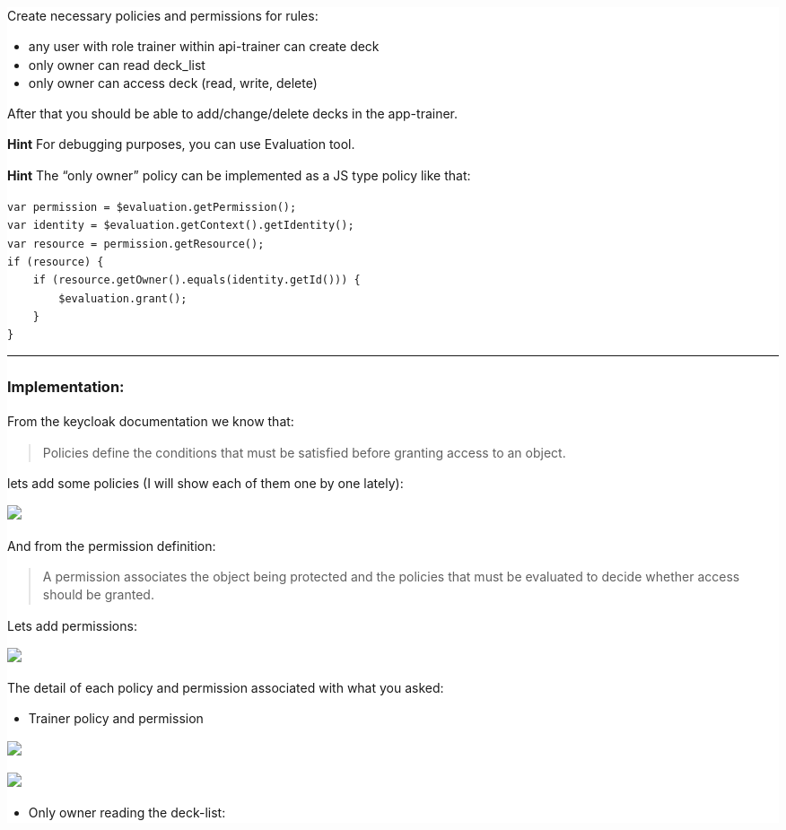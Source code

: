 Create necessary policies and permissions for rules:

- any user with role trainer within api-trainer can create deck
- only owner can read deck_list
- only owner can access deck (read, write, delete)

After that you should be able to add/change/delete decks in the app-trainer.

**Hint**
For debugging purposes, you can use Evaluation tool.

**Hint**
The “only owner” policy can be implemented as a JS type policy like that:
```
var permission = $evaluation.getPermission();
var identity = $evaluation.getContext().getIdentity();
var resource = permission.getResource();
if (resource) {
    if (resource.getOwner().equals(identity.getId())) {
        $evaluation.grant();
    }
}
```
---------

### Implementation:

From the keycloak documentation we know that:

> Policies define the conditions that must be satisfied before granting access to an object.


lets add some policies (I will show each of them one by one lately):

![](https://i.imgur.com/mYNjF2L.png)

And from the permission definition:

> A permission associates the object being protected and the policies that must be evaluated to decide whether access should be granted.


Lets add permissions:

![](https://i.imgur.com/ZULTpnP.png)

The detail of each policy and permission associated with what you asked:

- Trainer policy and permission


![](https://i.imgur.com/8T78uJO.png)

![](https://i.imgur.com/yJxGsWg.png)


- Only owner reading the deck-list:


